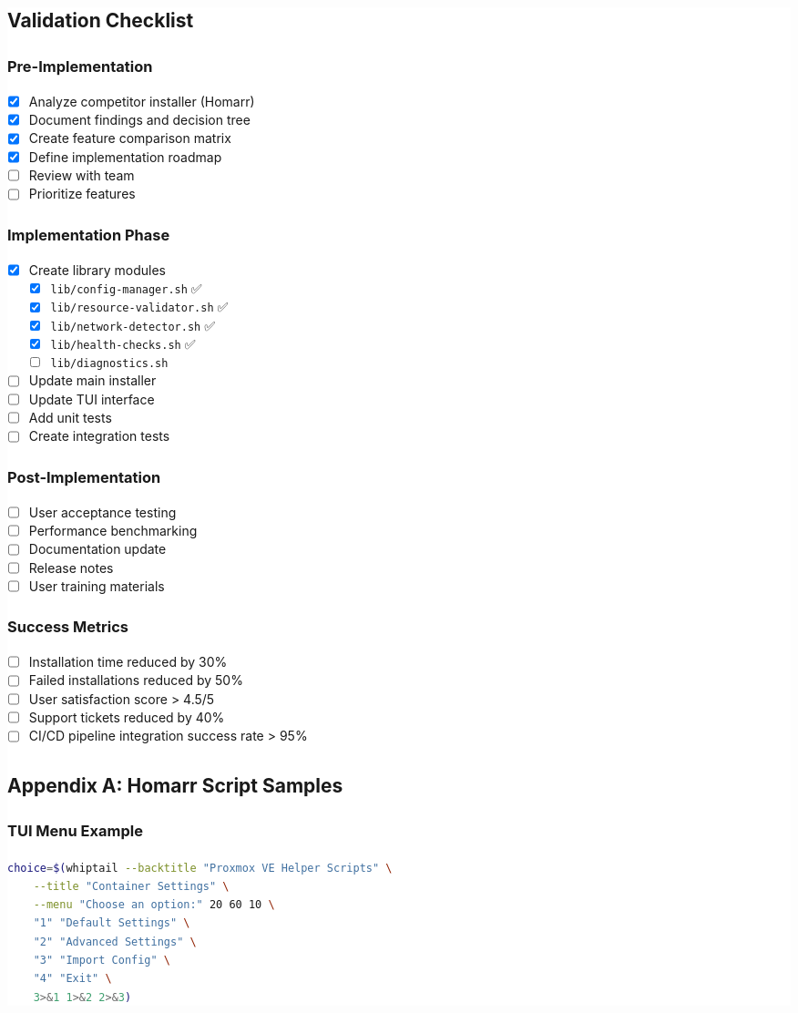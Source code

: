 ## Validation Checklist

### Pre-Implementation
- [x] Analyze competitor installer (Homarr)
- [x] Document findings and decision tree
- [x] Create feature comparison matrix
- [x] Define implementation roadmap
- [ ] Review with team
- [ ] Prioritize features

### Implementation Phase
- [x] Create library modules
  - [x] `lib/config-manager.sh` ✅
  - [x] `lib/resource-validator.sh` ✅
  - [x] `lib/network-detector.sh` ✅
  - [x] `lib/health-checks.sh` ✅
  - [ ] `lib/diagnostics.sh`
- [ ] Update main installer
- [ ] Update TUI interface
- [ ] Add unit tests
- [ ] Create integration tests

### Post-Implementation
- [ ] User acceptance testing
- [ ] Performance benchmarking
- [ ] Documentation update
- [ ] Release notes
- [ ] User training materials

### Success Metrics
- [ ] Installation time reduced by 30%
- [ ] Failed installations reduced by 50%
- [ ] User satisfaction score > 4.5/5
- [ ] Support tickets reduced by 40%
- [ ] CI/CD pipeline integration success rate > 95%

## Appendix A: Homarr Script Samples

### TUI Menu Example
```bash
choice=$(whiptail --backtitle "Proxmox VE Helper Scripts" \
    --title "Container Settings" \
    --menu "Choose an option:" 20 60 10 \
    "1" "Default Settings" \
    "2" "Advanced Settings" \
    "3" "Import Config" \
    "4" "Exit" \
    3>&1 1>&2 2>&3)
```
